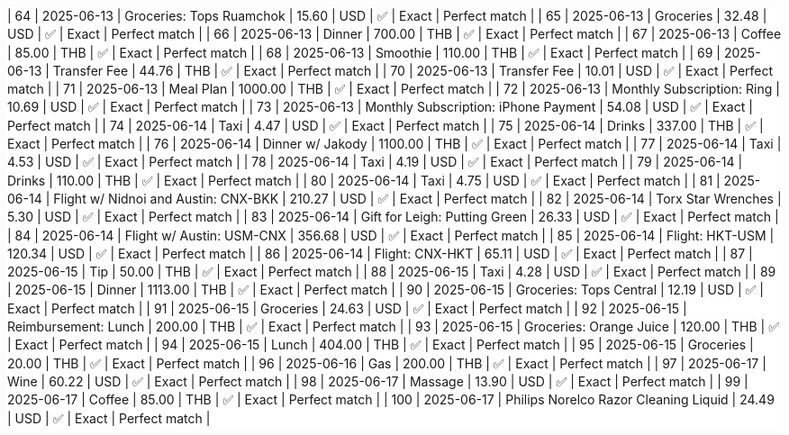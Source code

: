 | 64 | 2025-06-13 | Groceries: Tops Ruamchok | 15.60 | USD | ✅ | Exact | Perfect match |
| 65 | 2025-06-13 | Groceries | 32.48 | USD | ✅ | Exact | Perfect match |
| 66 | 2025-06-13 | Dinner | 700.00 | THB | ✅ | Exact | Perfect match |
| 67 | 2025-06-13 | Coffee | 85.00 | THB | ✅ | Exact | Perfect match |
| 68 | 2025-06-13 | Smoothie | 110.00 | THB | ✅ | Exact | Perfect match |
| 69 | 2025-06-13 | Transfer Fee | 44.76 | THB | ✅ | Exact | Perfect match |
| 70 | 2025-06-13 | Transfer Fee | 10.01 | USD | ✅ | Exact | Perfect match |
| 71 | 2025-06-13 | Meal Plan | 1000.00 | THB | ✅ | Exact | Perfect match |
| 72 | 2025-06-13 | Monthly Subscription: Ring | 10.69 | USD | ✅ | Exact | Perfect match |
| 73 | 2025-06-13 | Monthly Subscription: iPhone Payment | 54.08 | USD | ✅ | Exact | Perfect match |
| 74 | 2025-06-14 | Taxi | 4.47 | USD | ✅ | Exact | Perfect match |
| 75 | 2025-06-14 | Drinks | 337.00 | THB | ✅ | Exact | Perfect match |
| 76 | 2025-06-14 | Dinner w/ Jakody | 1100.00 | THB | ✅ | Exact | Perfect match |
| 77 | 2025-06-14 | Taxi | 4.53 | USD | ✅ | Exact | Perfect match |
| 78 | 2025-06-14 | Taxi | 4.19 | USD | ✅ | Exact | Perfect match |
| 79 | 2025-06-14 | Drinks | 110.00 | THB | ✅ | Exact | Perfect match |
| 80 | 2025-06-14 | Taxi | 4.75 | USD | ✅ | Exact | Perfect match |
| 81 | 2025-06-14 | Flight w/ Nidnoi and Austin: CNX-BKK | 210.27 | USD | ✅ | Exact | Perfect match |
| 82 | 2025-06-14 | Torx Star Wrenches | 5.30 | USD | ✅ | Exact | Perfect match |
| 83 | 2025-06-14 | Gift for Leigh: Putting Green | 26.33 | USD | ✅ | Exact | Perfect match |
| 84 | 2025-06-14 | Flight w/ Austin: USM-CNX | 356.68 | USD | ✅ | Exact | Perfect match |
| 85 | 2025-06-14 | Flight: HKT-USM | 120.34 | USD | ✅ | Exact | Perfect match |
| 86 | 2025-06-14 | Flight: CNX-HKT | 65.11 | USD | ✅ | Exact | Perfect match |
| 87 | 2025-06-15 | Tip | 50.00 | THB | ✅ | Exact | Perfect match |
| 88 | 2025-06-15 | Taxi | 4.28 | USD | ✅ | Exact | Perfect match |
| 89 | 2025-06-15 | Dinner | 1113.00 | THB | ✅ | Exact | Perfect match |
| 90 | 2025-06-15 | Groceries: Tops Central | 12.19 | USD | ✅ | Exact | Perfect match |
| 91 | 2025-06-15 | Groceries | 24.63 | USD | ✅ | Exact | Perfect match |
| 92 | 2025-06-15 | Reimbursement: Lunch | 200.00 | THB | ✅ | Exact | Perfect match |
| 93 | 2025-06-15 | Groceries: Orange Juice | 120.00 | THB | ✅ | Exact | Perfect match |
| 94 | 2025-06-15 | Lunch | 404.00 | THB | ✅ | Exact | Perfect match |
| 95 | 2025-06-15 | Groceries | 20.00 | THB | ✅ | Exact | Perfect match |
| 96 | 2025-06-16 | Gas | 200.00 | THB | ✅ | Exact | Perfect match |
| 97 | 2025-06-17 | Wine | 60.22 | USD | ✅ | Exact | Perfect match |
| 98 | 2025-06-17 | Massage | 13.90 | USD | ✅ | Exact | Perfect match |
| 99 | 2025-06-17 | Coffee | 85.00 | THB | ✅ | Exact | Perfect match |
| 100 | 2025-06-17 | Philips Norelco Razor Cleaning Liquid | 24.49 | USD | ✅ | Exact | Perfect match |